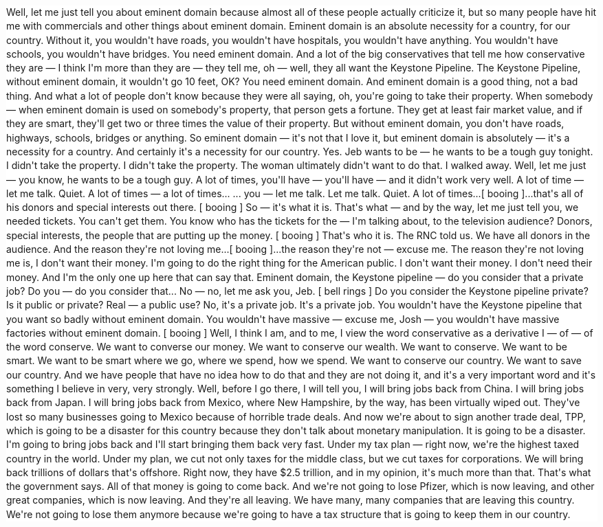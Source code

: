 Well, let me just tell you about eminent domain because almost all of these people actually criticize it, but so many people have hit me with commercials and other things about eminent domain. Eminent domain is an absolute necessity for a country, for our country. Without it, you wouldn't have roads, you wouldn't have hospitals, you wouldn't have anything. You wouldn't have schools, you wouldn't have bridges. You need eminent domain. And a lot of the big conservatives that tell me how conservative they are — I think I'm more than they are — they tell me, oh — well, they all want the Keystone Pipeline. The Keystone Pipeline, without eminent domain, it wouldn't go 10 feet, OK? You need eminent domain. And eminent domain is a good thing, not a bad thing. And what a lot of people don't know because they were all saying, oh, you're going to take their property. When somebody — when eminent domain is used on somebody's property, that person gets a fortune. They get at least fair market value, and if they are smart, they'll get two or three times the value of their property. But without eminent domain, you don't have roads, highways, schools, bridges or anything. So eminent domain — it's not that I love it, but eminent domain is absolutely — it's a necessity for a country. And certainly it's a necessity for our country.
Yes.
Jeb wants to be — he wants to be a tough guy tonight. I didn't take the property.
I didn't take the property.
The woman ultimately didn't want to do that. I walked away.
Well, let me just — you know, he wants to be a tough guy. A lot of times, you'll have — you'll have — and it didn't work very well.
A lot of time — let me talk. Quiet. A lot of times — a lot of times...
... you — let me talk. Let me talk. Quiet. A lot of times...[ booing ]...that's all of his donors and special interests out there. [ booing ] So — it's what it is. That's what — and by the way, let me just tell you, we needed tickets. You can't get them. You know who has the tickets for the — I'm talking about, to the television audience? Donors, special interests, the people that are putting up the money. [ booing ] That's who it is. The RNC told us. We have all donors in the audience. And the reason they're not loving me...[ booing ]...the reason they're not — excuse me. The reason they're not loving me is, I don't want their money. I'm going to do the right thing for the American public. I don't want their money. I don't need their money. And I'm the only one up here that can say that. Eminent domain, the Keystone pipeline — do you consider that a private job? Do you — do you consider that...
No — no, let me ask you, Jeb. [ bell rings ] Do you consider the Keystone pipeline private?
Is it public or private?
Real — a public use?
No, it's a private job.
It's a private job.
You wouldn't have the Keystone pipeline that you want so badly without eminent domain.
You wouldn't have massive — excuse me, Josh — you wouldn't have massive factories without eminent domain. [ booing ]
Well, I think I am, and to me, I view the word conservative as a derivative I — of — of the word conserve. We want to converse our money. We want to conserve our wealth. We want to conserve. We want to be smart. We want to be smart where we go, where we spend, how we spend. We want to conserve our country. We want to save our country. And we have people that have no idea how to do that and they are not doing it, and it's a very important word and it's something I believe in very, very strongly.
Well, before I go there, I will tell you, I will bring jobs back from China. I will bring jobs back from Japan. I will bring jobs back from Mexico, where New Hampshire, by the way, has been virtually wiped out. They've lost so many businesses going to Mexico because of horrible trade deals. And now we're about to sign another trade deal, TPP, which is going to be a disaster for this country because they don't talk about monetary manipulation. It is going to be a disaster. I'm going to bring jobs back and I'll start bringing them back very fast. Under my tax plan — right now, we're the highest taxed country in the world. Under my plan, we cut not only taxes for the middle class, but we cut taxes for corporations. We will bring back trillions of dollars that's offshore. Right now, they have $2.5 trillion, and in my opinion, it's much more than that. That's what the government says. All of that money is going to come back. And we're not going to lose Pfizer, which is now leaving, and other great companies, which is now leaving. And they're all leaving. We have many, many companies that are leaving this country. We're not going to lose them anymore because we're going to have a tax structure that is going to keep them in our country.